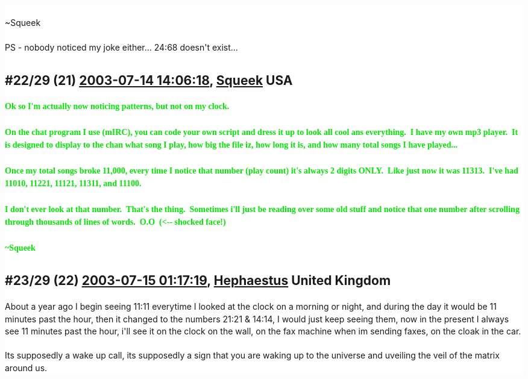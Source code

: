   <br>
  ~Squeek
  <br>
  <br>
  PS - nobody noticed my joke either... 24:68 doesn't exist...
 </font>
</b>
</section>

## \#22/29 (21) [2003-07-14 14:06:18](https://www.astralpulse.com/forums/index.php?msg=39433), [Squeek](https://www.astralpulse.com/forums/profile/?u=1578) USA ##
<section>
<b>
 <font color='"teal"'>
  <font face='"Comic' ms&quot;="" sans="">
   Ok so I'm actually now noticing patterns, but not on my clock.
   <br>
   <br>
   On the chat program I use (mIRC), you can code your own script and dress it up to look all cool ans everything.  I have my own mp3 player.  It is designed to display to the chan what song I play, how big the file iz, how long it is, and how many total songs I have played...
   <br>
   <br>
   Once my total songs broke 11,000, every time I notice that number (play count) it's always 2 digits ONLY.  Like just now it was 11313.  I've had 11010, 11221, 11121, 11311, and 11100.
   <br>
   <br>
   I don't ever look at that number.  That's the thing.  Sometimes i'll just be reading over some old stuff and notice that one number after scrolling through thousands of lines of words.  O.O  (&lt;-- shocked face!)
   <br>
   <br>
   ~Squeek
  </font>
 </font>
</b>
</section>

## \#23/29 (22) [2003-07-15 01:17:19](https://www.astralpulse.com/forums/index.php?msg=39543), [Hephaestus](https://www.astralpulse.com/forums/profile/?u=369) United Kingdom ##
<section>
About a year ago I begin seeing 11:11 everytime I looked at the clock on a morning or night, and during the day it would be 11 minutes past the hour, then it changed to the numbers 21:21 &amp; 14:14, I would just keep seeing them, now in the present I always see 11 minutes past the hour, i'll see it on the clock on the wall, on the fax machine when im sending faxes, on the cloak in the car.
<br>
<br>
Its supposedly a wake up call, its supposedly a sign that you are waking up to the universe and uveiling the veil of the matrix around us.
</section>
